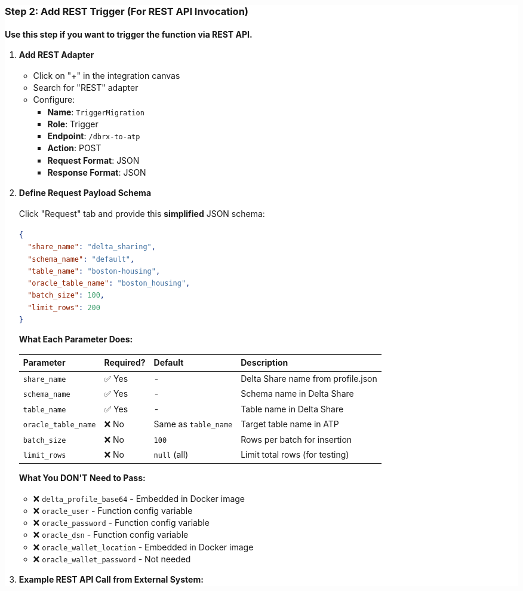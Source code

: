 ### Step 2: Add REST Trigger (For REST API Invocation)

**Use this step if you want to trigger the function via REST API.**

1. **Add REST Adapter**
   - Click on "+" in the integration canvas
   - Search for "REST" adapter
   - Configure:
     - **Name**: `TriggerMigration`
     - **Role**: Trigger
     - **Endpoint**: `/dbrx-to-atp`
     - **Action**: POST
     - **Request Format**: JSON
     - **Response Format**: JSON

2. **Define Request Payload Schema**

   Click "Request" tab and provide this **simplified** JSON schema:

   ```json
   {
     "share_name": "delta_sharing",
     "schema_name": "default",
     "table_name": "boston-housing",
     "oracle_table_name": "boston_housing",
     "batch_size": 100,
     "limit_rows": 200
   }
   ```

   **What Each Parameter Does:**

   | Parameter | Required? | Default | Description |
   |-----------|-----------|---------|-------------|
   | `share_name` | ✅ Yes | - | Delta Share name from profile.json |
   | `schema_name` | ✅ Yes | - | Schema name in Delta Share |
   | `table_name` | ✅ Yes | - | Table name in Delta Share |
   | `oracle_table_name` | ❌ No | Same as `table_name` | Target table name in ATP |
   | `batch_size` | ❌ No | `100` | Rows per batch for insertion |
   | `limit_rows` | ❌ No | `null` (all) | Limit total rows (for testing) |

   **What You DON'T Need to Pass:**
   - ❌ `delta_profile_base64` - Embedded in Docker image
   - ❌ `oracle_user` - Function config variable
   - ❌ `oracle_password` - Function config variable
   - ❌ `oracle_dsn` - Function config variable
   - ❌ `oracle_wallet_location` - Embedded in Docker image
   - ❌ `oracle_wallet_password` - Not needed

3. **Example REST API Call from External System:**
